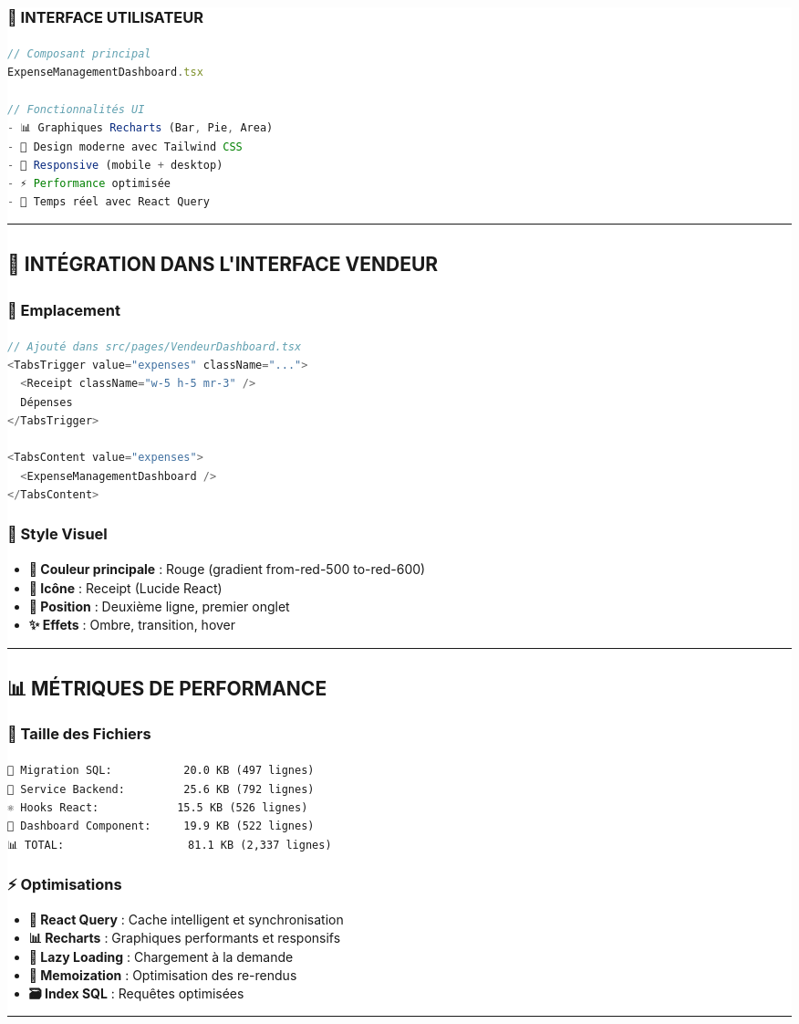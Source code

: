 ### 🎨 INTERFACE UTILISATEUR

```typescript
// Composant principal
ExpenseManagementDashboard.tsx

// Fonctionnalités UI
- 📊 Graphiques Recharts (Bar, Pie, Area)
- 🎨 Design moderne avec Tailwind CSS
- 📱 Responsive (mobile + desktop)
- ⚡ Performance optimisée
- 🔄 Temps réel avec React Query
```

---

## 🔗 INTÉGRATION DANS L'INTERFACE VENDEUR

### 📍 Emplacement
```typescript
// Ajouté dans src/pages/VendeurDashboard.tsx
<TabsTrigger value="expenses" className="...">
  <Receipt className="w-5 h-5 mr-3" />
  Dépenses
</TabsTrigger>

<TabsContent value="expenses">
  <ExpenseManagementDashboard />
</TabsContent>
```

### 🎨 Style Visuel
- **🔴 Couleur principale** : Rouge (gradient from-red-500 to-red-600)
- **📱 Icône** : Receipt (Lucide React)
- **🎯 Position** : Deuxième ligne, premier onglet
- **✨ Effets** : Ombre, transition, hover

---

## 📊 MÉTRIQUES DE PERFORMANCE

### 📁 Taille des Fichiers
```
📄 Migration SQL:           20.0 KB (497 lignes)
🔧 Service Backend:         25.6 KB (792 lignes)
⚛️ Hooks React:            15.5 KB (526 lignes)
🎨 Dashboard Component:     19.9 KB (522 lignes)
📊 TOTAL:                   81.1 KB (2,337 lignes)
```

### ⚡ Optimisations
- **🚀 React Query** : Cache intelligent et synchronisation
- **📊 Recharts** : Graphiques performants et responsifs
- **🔄 Lazy Loading** : Chargement à la demande
- **💾 Memoization** : Optimisation des re-rendus
- **🗃️ Index SQL** : Requêtes optimisées

---